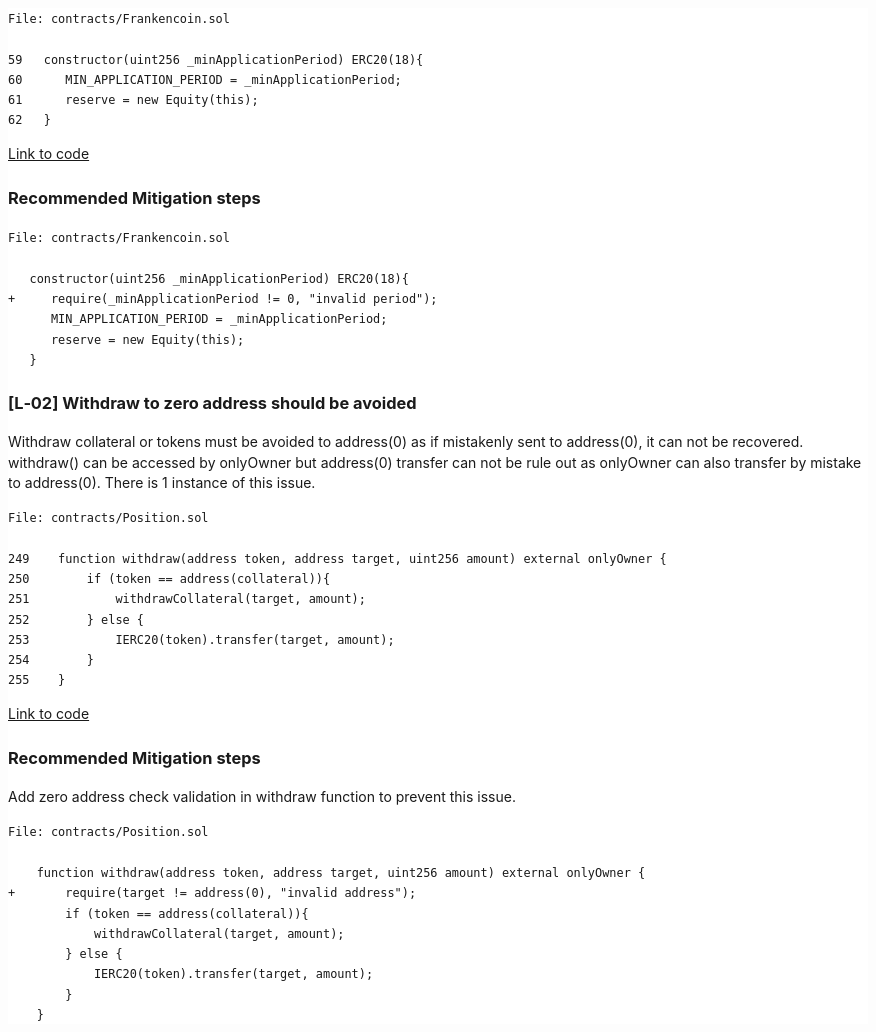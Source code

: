 ```solidity
File: contracts/Frankencoin.sol

59   constructor(uint256 _minApplicationPeriod) ERC20(18){
60      MIN_APPLICATION_PERIOD = _minApplicationPeriod;
61      reserve = new Equity(this);
62   }
```
[Link to code](https://github.com/code-423n4/2023-04-frankencoin/blob/1022cb106919fba963a89205d3b90bf62543f68f/contracts/Frankencoin.sol#L59-L62)

### Recommended Mitigation steps

```solidity
File: contracts/Frankencoin.sol

   constructor(uint256 _minApplicationPeriod) ERC20(18){
+     require(_minApplicationPeriod != 0, "invalid period");
      MIN_APPLICATION_PERIOD = _minApplicationPeriod;
      reserve = new Equity(this);
   }
```

### [L&#x2011;02]  Withdraw to zero address should be avoided
Withdraw collateral or tokens must be avoided to address(0) as if mistakenly sent to address(0), it can not be recovered. withdraw() can be accessed by onlyOwner but address(0) transfer can not be rule out as onlyOwner can also transfer by mistake to address(0).
There is 1 instance of this issue.

```solidity
File: contracts/Position.sol

249    function withdraw(address token, address target, uint256 amount) external onlyOwner {
250        if (token == address(collateral)){
251            withdrawCollateral(target, amount);
252        } else {
253            IERC20(token).transfer(target, amount);
254        }
255    }
```
[Link to code](https://github.com/code-423n4/2023-04-frankencoin/blob/1022cb106919fba963a89205d3b90bf62543f68f/contracts/Position.sol#L249-L255)

### Recommended Mitigation steps
Add zero address check validation in withdraw function to prevent this issue.

```solidity
File: contracts/Position.sol

    function withdraw(address token, address target, uint256 amount) external onlyOwner {
+       require(target != address(0), "invalid address");
        if (token == address(collateral)){
            withdrawCollateral(target, amount);
        } else {
            IERC20(token).transfer(target, amount);
        }
    }
```

